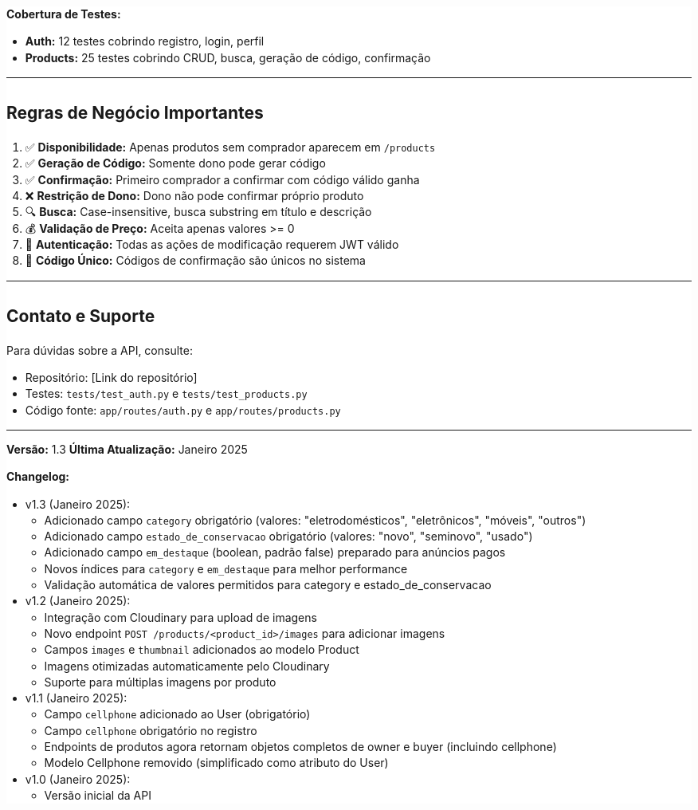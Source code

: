 **Cobertura de Testes:**
- **Auth:** 12 testes cobrindo registro, login, perfil
- **Products:** 25 testes cobrindo CRUD, busca, geração de código, confirmação

---

## Regras de Negócio Importantes

1. ✅ **Disponibilidade:** Apenas produtos sem comprador aparecem em `/products`
2. ✅ **Geração de Código:** Somente dono pode gerar código
3. ✅ **Confirmação:** Primeiro comprador a confirmar com código válido ganha
4. ❌ **Restrição de Dono:** Dono não pode confirmar próprio produto
5. 🔍 **Busca:** Case-insensitive, busca substring em título e descrição
6. 💰 **Validação de Preço:** Aceita apenas valores >= 0
7. 🔐 **Autenticação:** Todas as ações de modificação requerem JWT válido
8. 🎫 **Código Único:** Códigos de confirmação são únicos no sistema

---

## Contato e Suporte

Para dúvidas sobre a API, consulte:
- Repositório: [Link do repositório]
- Testes: `tests/test_auth.py` e `tests/test_products.py`
- Código fonte: `app/routes/auth.py` e `app/routes/products.py`

---

**Versão:** 1.3
**Última Atualização:** Janeiro 2025

**Changelog:**
- v1.3 (Janeiro 2025):
  - Adicionado campo `category` obrigatório (valores: "eletrodomésticos", "eletrônicos", "móveis", "outros")
  - Adicionado campo `estado_de_conservacao` obrigatório (valores: "novo", "seminovo", "usado")
  - Adicionado campo `em_destaque` (boolean, padrão false) preparado para anúncios pagos
  - Novos índices para `category` e `em_destaque` para melhor performance
  - Validação automática de valores permitidos para category e estado_de_conservacao
- v1.2 (Janeiro 2025):
  - Integração com Cloudinary para upload de imagens
  - Novo endpoint `POST /products/<product_id>/images` para adicionar imagens
  - Campos `images` e `thumbnail` adicionados ao modelo Product
  - Imagens otimizadas automaticamente pelo Cloudinary
  - Suporte para múltiplas imagens por produto
- v1.1 (Janeiro 2025):
  - Campo `cellphone` adicionado ao User (obrigatório)
  - Campo `cellphone` obrigatório no registro
  - Endpoints de produtos agora retornam objetos completos de owner e buyer (incluindo cellphone)
  - Modelo Cellphone removido (simplificado como atributo do User)
- v1.0 (Janeiro 2025):
  - Versão inicial da API
